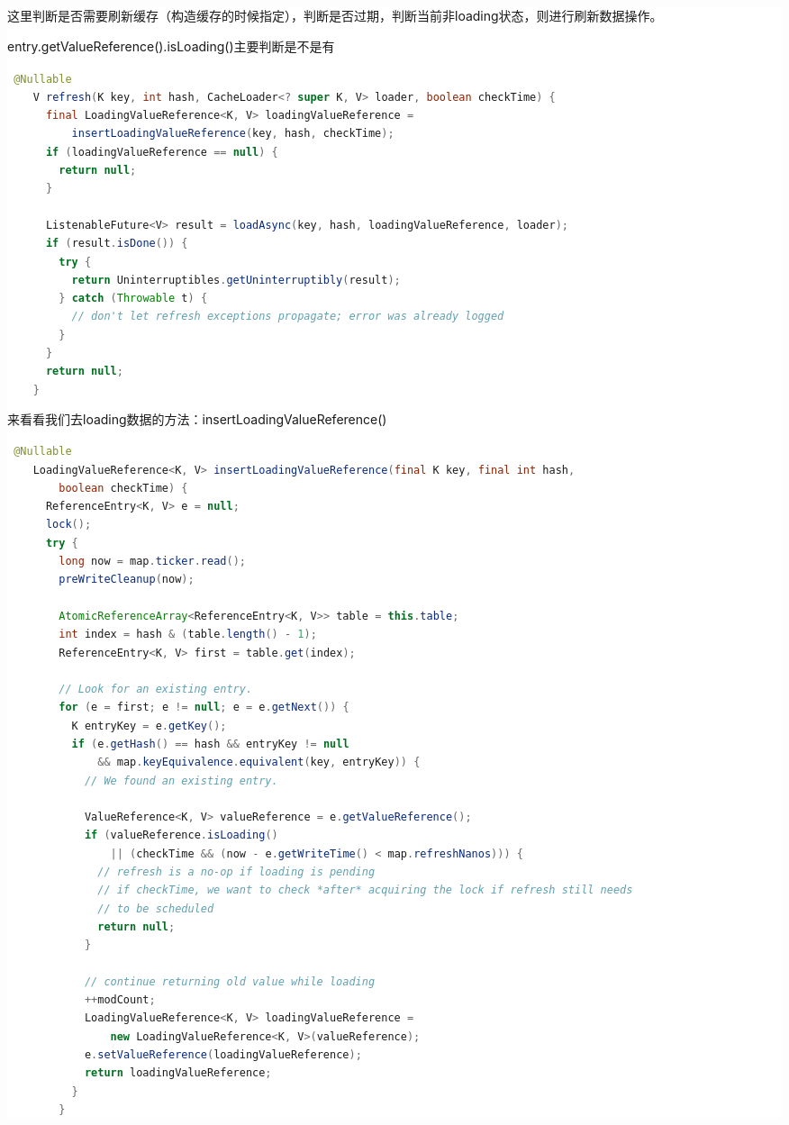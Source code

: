 这里判断是否需要刷新缓存（构造缓存的时候指定），判断是否过期，判断当前非loading状态，则进行刷新数据操作。

entry.getValueReference().isLoading()主要判断是不是有

~~~java
 @Nullable
    V refresh(K key, int hash, CacheLoader<? super K, V> loader, boolean checkTime) {
      final LoadingValueReference<K, V> loadingValueReference =
          insertLoadingValueReference(key, hash, checkTime);
      if (loadingValueReference == null) {
        return null;
      }

      ListenableFuture<V> result = loadAsync(key, hash, loadingValueReference, loader);
      if (result.isDone()) {
        try {
          return Uninterruptibles.getUninterruptibly(result);
        } catch (Throwable t) {
          // don't let refresh exceptions propagate; error was already logged
        }
      }
      return null;
    }
~~~

来看看我们去loading数据的方法：insertLoadingValueReference()

~~~java
 @Nullable
    LoadingValueReference<K, V> insertLoadingValueReference(final K key, final int hash,
        boolean checkTime) {
      ReferenceEntry<K, V> e = null;
      lock();
      try {
        long now = map.ticker.read();
        preWriteCleanup(now);

        AtomicReferenceArray<ReferenceEntry<K, V>> table = this.table;
        int index = hash & (table.length() - 1);
        ReferenceEntry<K, V> first = table.get(index);

        // Look for an existing entry.
        for (e = first; e != null; e = e.getNext()) {
          K entryKey = e.getKey();
          if (e.getHash() == hash && entryKey != null
              && map.keyEquivalence.equivalent(key, entryKey)) {
            // We found an existing entry.

            ValueReference<K, V> valueReference = e.getValueReference();
            if (valueReference.isLoading()
                || (checkTime && (now - e.getWriteTime() < map.refreshNanos))) {
              // refresh is a no-op if loading is pending
              // if checkTime, we want to check *after* acquiring the lock if refresh still needs
              // to be scheduled
              return null;
            }

            // continue returning old value while loading
            ++modCount;
            LoadingValueReference<K, V> loadingValueReference =
                new LoadingValueReference<K, V>(valueReference);
            e.setValueReference(loadingValueReference);
            return loadingValueReference;
          }
        }

~~~